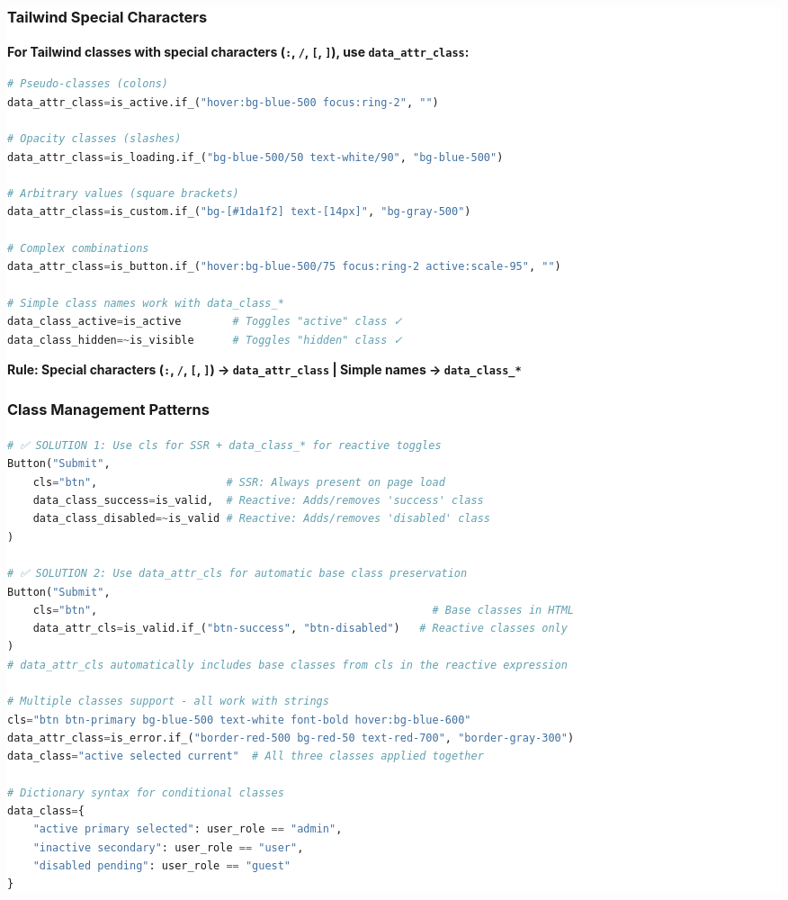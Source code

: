 ### Tailwind Special Characters

**For Tailwind classes with special characters (`:`, `/`, `[`, `]`), use `data_attr_class`:**

```python
# Pseudo-classes (colons)
data_attr_class=is_active.if_("hover:bg-blue-500 focus:ring-2", "")

# Opacity classes (slashes)  
data_attr_class=is_loading.if_("bg-blue-500/50 text-white/90", "bg-blue-500")

# Arbitrary values (square brackets)
data_attr_class=is_custom.if_("bg-[#1da1f2] text-[14px]", "bg-gray-500")

# Complex combinations
data_attr_class=is_button.if_("hover:bg-blue-500/75 focus:ring-2 active:scale-95", "")

# Simple class names work with data_class_*
data_class_active=is_active        # Toggles "active" class ✓
data_class_hidden=~is_visible      # Toggles "hidden" class ✓
```

**Rule: Special characters (`:`, `/`, `[`, `]`) → `data_attr_class` | Simple names → `data_class_*`**

### Class Management Patterns

```python
# ✅ SOLUTION 1: Use cls for SSR + data_class_* for reactive toggles
Button("Submit", 
    cls="btn",                    # SSR: Always present on page load
    data_class_success=is_valid,  # Reactive: Adds/removes 'success' class
    data_class_disabled=~is_valid # Reactive: Adds/removes 'disabled' class  
)

# ✅ SOLUTION 2: Use data_attr_cls for automatic base class preservation
Button("Submit", 
    cls="btn",                                                    # Base classes in HTML
    data_attr_cls=is_valid.if_("btn-success", "btn-disabled")   # Reactive classes only
)
# data_attr_cls automatically includes base classes from cls in the reactive expression

# Multiple classes support - all work with strings
cls="btn btn-primary bg-blue-500 text-white font-bold hover:bg-blue-600"
data_attr_class=is_error.if_("border-red-500 bg-red-50 text-red-700", "border-gray-300")
data_class="active selected current"  # All three classes applied together

# Dictionary syntax for conditional classes  
data_class={
    "active primary selected": user_role == "admin",
    "inactive secondary": user_role == "user", 
    "disabled pending": user_role == "guest"
}
```
